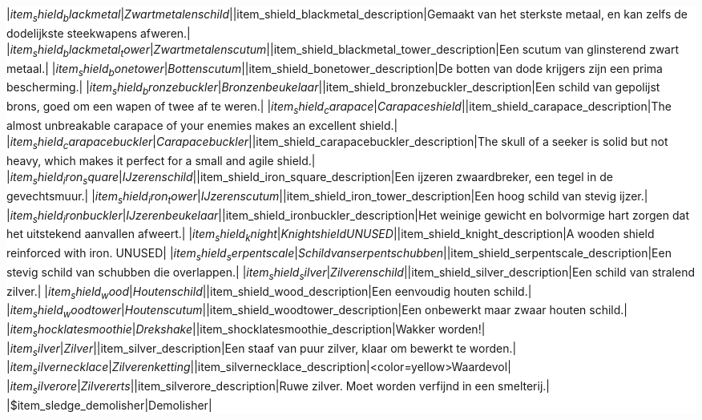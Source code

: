 |$item_shield_blackmetal|Zwartmetalen schild|
|$item_shield_blackmetal_description|Gemaakt van het sterkste metaal, en kan zelfs de dodelijkste steekwapens afweren.|
|$item_shield_blackmetal_tower|Zwartmetalen scutum|
|$item_shield_blackmetal_tower_description|Een scutum van glinsterend zwart metaal.|
|$item_shield_bonetower|Botten scutum|
|$item_shield_bonetower_description|De botten van dode krijgers zijn een prima bescherming.|
|$item_shield_bronzebuckler|Bronzen beukelaar|
|$item_shield_bronzebuckler_description|Een schild van gepolijst brons, goed om een wapen of twee af te weren.|
|$item_shield_carapace|Carapace shield|
|$item_shield_carapace_description|The almost unbreakable carapace of your enemies makes an excellent shield.|
|$item_shield_carapacebuckler|Carapace buckler|
|$item_shield_carapacebuckler_description|The skull of a seeker is solid but not heavy, which makes it perfect for a small and agile shield.|
|$item_shield_iron_square|IJzeren schild|
|$item_shield_iron_square_description|Een ijzeren zwaardbreker, een tegel in de gevechtsmuur.|
|$item_shield_iron_tower|IJzeren scutum|
|$item_shield_iron_tower_description|Een hoog schild van stevig ijzer.|
|$item_shield_ironbuckler|IJzeren beukelaar|
|$item_shield_ironbuckler_description|Het weinige gewicht en bolvormige hart zorgen dat het uitstekend aanvallen afweert.|
|$item_shield_knight|Knight shield UNUSED|
|$item_shield_knight_description|A wooden shield reinforced with iron. UNUSED|
|$item_shield_serpentscale|Schild van serpentschubben|
|$item_shield_serpentscale_description|Een stevig schild van schubben die overlappen.|
|$item_shield_silver|Zilveren schild|
|$item_shield_silver_description|Een schild van stralend zilver.|
|$item_shield_wood|Houten schild|
|$item_shield_wood_description|Een eenvoudig houten schild.|
|$item_shield_woodtower|Houten scutum|
|$item_shield_woodtower_description|Een onbewerkt maar zwaar houten schild.|
|$item_shocklatesmoothie|Drekshake|
|$item_shocklatesmoothie_description|Wakker worden!|
|$item_silver|Zilver|
|$item_silver_description|Een staaf van puur zilver, klaar om bewerkt te worden.|
|$item_silvernecklace|Zilveren ketting|
|$item_silvernecklace_description|<color=yellow>Waardevol</color>|
|$item_silverore|Zilvererts|
|$item_silverore_description|Ruwe zilver. Moet worden verfijnd in een smelterij.|
|$item_sledge_demolisher|Demolisher|